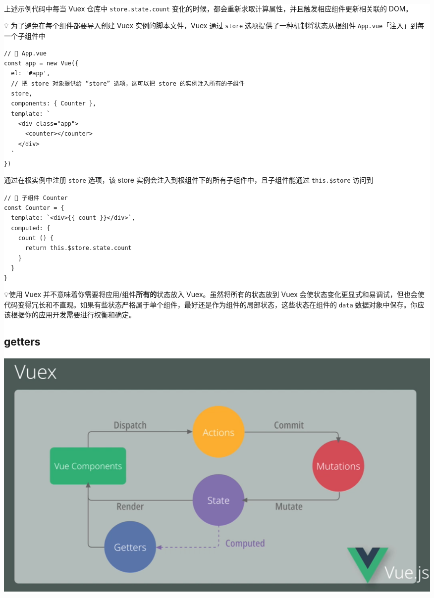 上述示例代码中每当 Vuex 仓库中 `store.state.count` 变化的时候，都会重新求取计算属性，并且触发相应组件更新相关联的 DOM。

:bulb: 为了避免在每个组件都要导入创建 Vuex 实例的脚本文件，Vuex 通过 `store` 选项提供了一种机制将状态从根组件 `App.vue`「注入」到每一个子组件中

```
// 📁 App.vue
const app = new Vue({
  el: '#app',
  // 把 store 对象提供给 “store” 选项，这可以把 store 的实例注入所有的子组件
  store,
  components: { Counter },
  template: `
    <div class="app">
      <counter></counter>
    </div>
  `
})
```

通过在根实例中注册 `store` 选项，该 store 实例会注入到根组件下的所有子组件中，且子组件能通过 `this.$store` 访问到

```
// 📁 子组件 Counter
const Counter = {
  template: `<div>{{ count }}</div>`,
  computed: {
    count () {
      return this.$store.state.count
    }
  }
}
```

:bulb:使用 Vuex 并不意味着你需要将应用/组件**所有的**状态放入 Vuex。虽然将所有的状态放到 Vuex 会使状态变化更显式和易调试，但也会使代码变得冗长和不直观。如果有些状态严格属于单个组件，最好还是作为组件的局部状态，这些状态在组件的 `data` 数据对象中保存。你应该根据你的应用开发需要进行权衡和确定。

## getters

![getters](./images/20200621224839125_23363.png)
